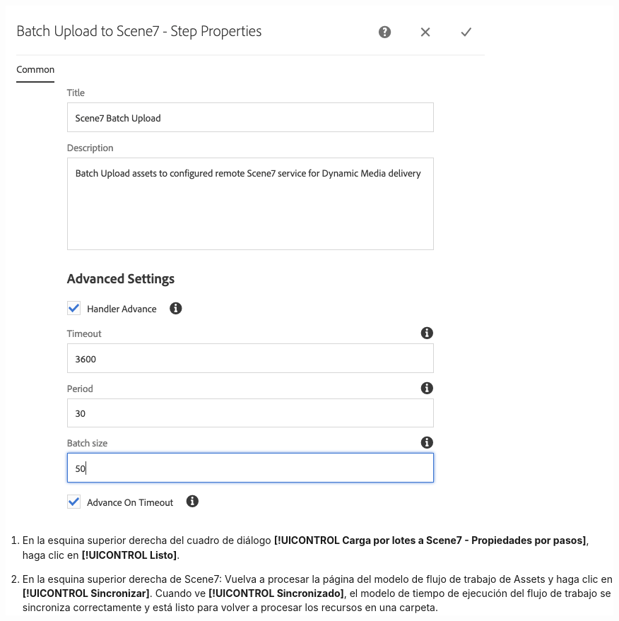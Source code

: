    ![Cuadro de diálogo Propiedades](/help/assets/assets-dm/reprocess-assets3.png)

1. En la esquina superior derecha del cuadro de diálogo **[!UICONTROL Carga por lotes a Scene7 - Propiedades por pasos]**, haga clic en **[!UICONTROL Listo]**.

1. En la esquina superior derecha de Scene7: Vuelva a procesar la página del modelo de flujo de trabajo de Assets y haga clic en **[!UICONTROL Sincronizar]**. Cuando ve **[!UICONTROL Sincronizado]**, el modelo de tiempo de ejecución del flujo de trabajo se sincroniza correctamente y está listo para volver a procesar los recursos en una carpeta.
